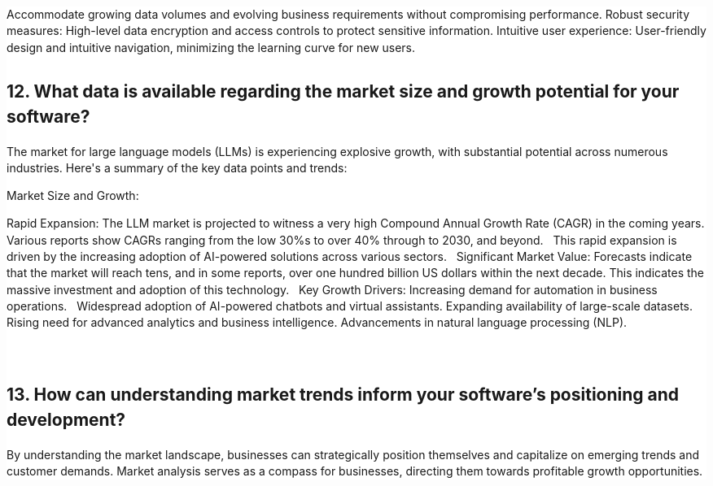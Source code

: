 Accommodate growing data volumes and evolving business requirements without compromising performance.
Robust security measures:
High-level data encryption and access controls to protect sensitive information.
Intuitive user experience:
User-friendly design and intuitive navigation, minimizing the learning curve for new users.
## 12. What data is available regarding the market size and growth potential for your software?
The market for large language models (LLMs) is experiencing explosive growth, with substantial potential across numerous industries. Here's a summary of the key data points and trends:   

Market Size and Growth:

Rapid Expansion:
The LLM market is projected to witness a very high Compound Annual Growth Rate (CAGR) in the coming years. Various reports show CAGRs ranging from the low 30%s to over 40% through to 2030, and beyond.   
This rapid expansion is driven by the increasing adoption of AI-powered solutions across various sectors.   
Significant Market Value:
Forecasts indicate that the market will reach tens, and in some reports, over one hundred billion US dollars within the next decade. This indicates the massive investment and adoption of this technology.   
Key Growth Drivers:
Increasing demand for automation in business operations.   
Widespread adoption of AI-powered chatbots and virtual assistants.
Expanding availability of large-scale datasets.   
Rising need for advanced analytics and business intelligence.
Advancements in natural language processing (NLP).

   

## 13. How can understanding market trends inform your software’s positioning and development?
By understanding the market landscape, businesses can strategically position themselves and capitalize on emerging trends and customer demands. Market analysis serves as a compass for businesses, directing them towards profitable growth opportunities.
